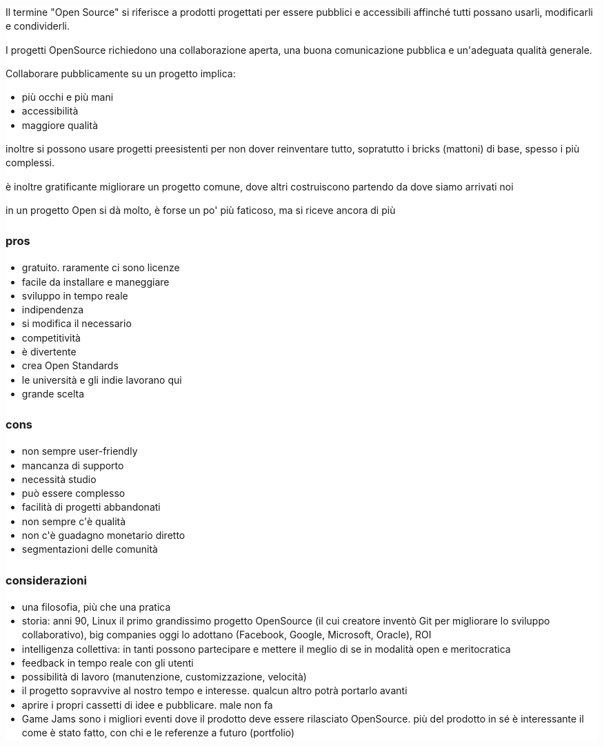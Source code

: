Il termine "Open Source" si riferisce a prodotti progettati per essere pubblici e accessibili affinché tutti possano usarli, modificarli e condividerli.

I progetti OpenSource richiedono una collaborazione aperta, una buona comunicazione pubblica e un'adeguata qualità generale.

Collaborare pubblicamente su un progetto implica:
- più occhi e più mani
- accessibilità
- maggiore qualità

inoltre si possono usare progetti preesistenti per non dover reinventare tutto, sopratutto i bricks (mattoni) di base, spesso i più complessi.

è inoltre gratificante migliorare un progetto comune, dove altri costruiscono partendo da dove siamo arrivati noi

in un progetto Open si dà molto, è forse un po' più faticoso, ma si riceve ancora di più

### pros
- gratuito. raramente ci sono licenze
- facile da installare e maneggiare
- sviluppo in tempo reale
- indipendenza
- si modifica il necessario
- competitività
- è divertente
- crea Open Standards
- le università e gli indie lavorano qui
- grande scelta

### cons
- non sempre user-friendly
- mancanza di supporto
- necessità studio
- può essere complesso
- facilità di progetti abbandonati
- non sempre c'è qualità
- non c'è guadagno monetario diretto
- segmentazioni delle comunità

### considerazioni
- una filosofia, più che una pratica
- storia: anni 90, Linux il primo grandissimo progetto OpenSource (il cui creatore inventò Git per migliorare lo sviluppo collaborativo), big companies oggi lo adottano (Facebook, Google, Microsoft, Oracle), ROI
- intelligenza collettiva: in tanti possono partecipare e mettere il meglio di se in modalità open e meritocratica
- feedback in tempo reale con gli utenti
- possibilità di lavoro (manutenzione, customizzazione, velocità)
- il progetto sopravvive al nostro tempo e interesse. qualcun altro potrà portarlo avanti
- aprire i propri cassetti di idee e pubblicare. male non fa
- Game Jams sono i migliori eventi dove il prodotto deve essere rilasciato OpenSource. più del prodotto in sé è interessante il come è stato fatto, con chi e le referenze a futuro (portfolio)
